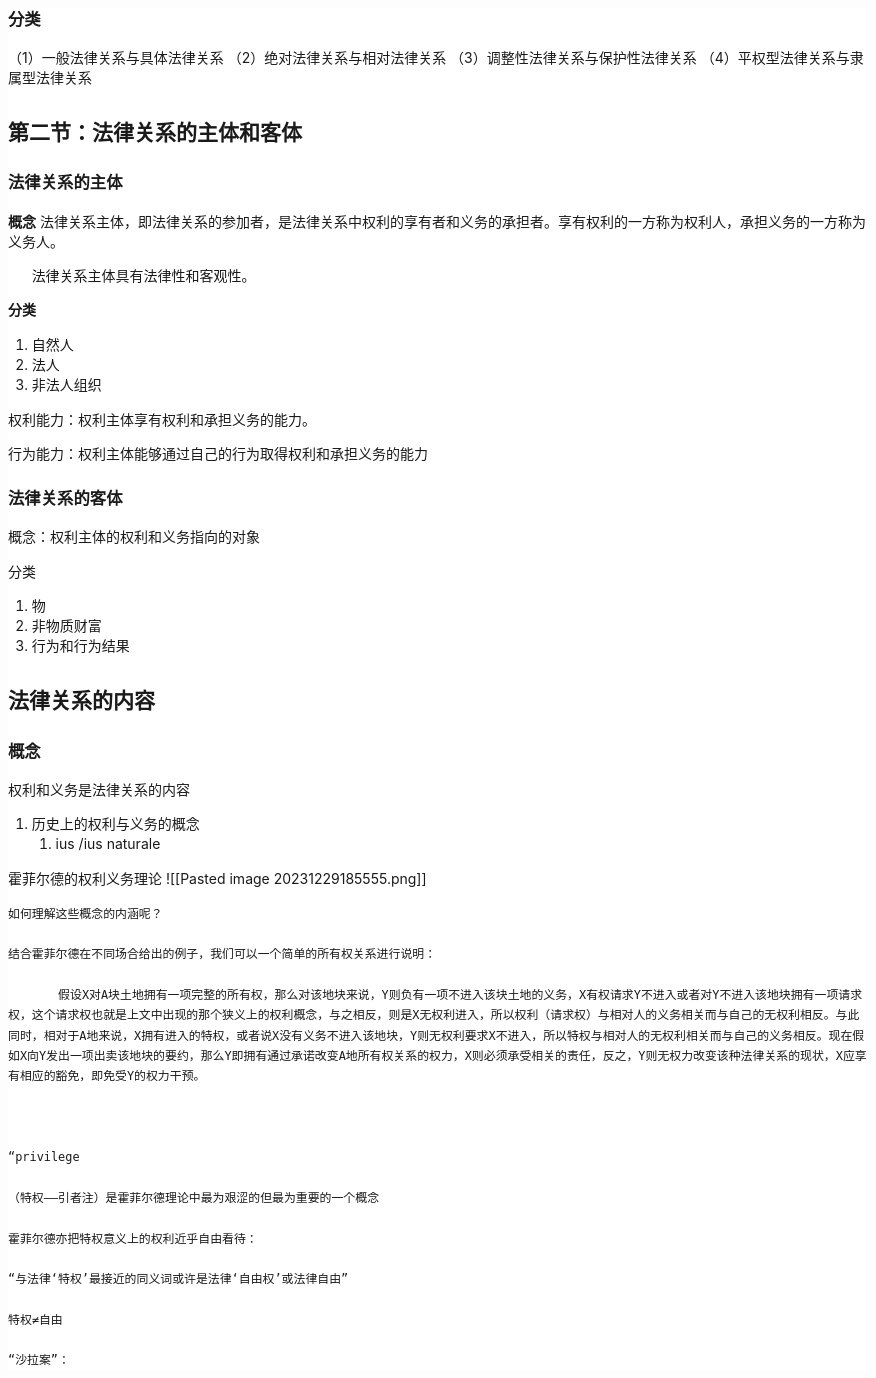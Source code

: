 ### 分类
（1）一般法律关系与具体法律关系 
（2）绝对法律关系与相对法律关系 
（3）调整性法律关系与保护性法律关系 
（4）平权型法律关系与隶属型法律关系

## 第二节：法律关系的主体和客体
### 法律关系的主体
**概念**
法律关系主体，即法律关系的参加者，是法律关系中权利的享有者和义务的承担者。享有权利的一方称为权利人，承担义务的一方称为义务人。

      法律关系主体具有法律性和客观性。

**分类**
1. 自然人
2. 法人
3. 非法人组织


权利能力：权利主体享有权利和承担义务的能力。

行为能力：权利主体能够通过自己的行为取得权利和承担义务的能力

### 法律关系的客体
概念：权利主体的权利和义务指向的对象

分类
1. 物
2. 非物质财富
3. 行为和行为结果

## 法律关系的内容
### 概念
权利和义务是法律关系的内容
1. 历史上的权利与义务的概念
	1. ius /ius naturale

霍菲尔德的权利义务理论
![[Pasted image 20231229185555.png]]

~~~
如何理解这些概念的内涵呢？

结合霍菲尔德在不同场合给出的例子，我们可以一个简单的所有权关系进行说明：

       假设X对A块土地拥有一项完整的所有权，那么对该地块来说，Y则负有一项不进入该块土地的义务，X有权请求Y不进入或者对Y不进入该地块拥有一项请求权，这个请求权也就是上文中出现的那个狭义上的权利概念，与之相反，则是X无权利进入，所以权利（请求权）与相对人的义务相关而与自己的无权利相反。与此同时，相对于A地来说，X拥有进入的特权，或者说X没有义务不进入该地块，Y则无权利要求X不进入，所以特权与相对人的无权利相关而与自己的义务相反。现在假如X向Y发出一项出卖该地块的要约，那么Y即拥有通过承诺改变A地所有权关系的权力，X则必须承受相关的责任，反之，Y则无权力改变该种法律关系的现状，X应享有相应的豁免，即免受Y的权力干预。



“privilege

（特权——引者注）是霍菲尔德理论中最为艰涩的但最为重要的一个概念

霍菲尔德亦把特权意义上的权利近乎自由看待：

“与法律‘特权’最接近的同义词或许是法律‘自由权’或法律自由”

特权≠自由

“沙拉案”：
~~~